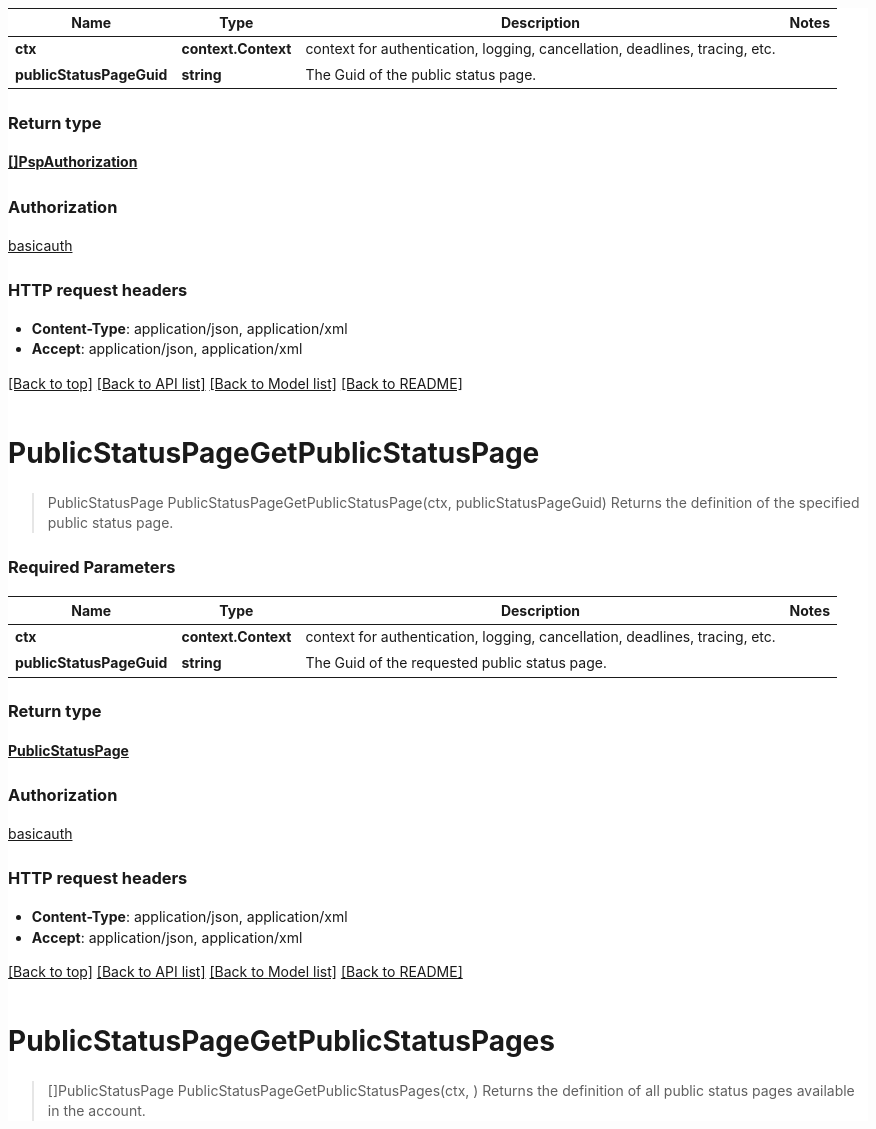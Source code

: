 Name | Type | Description  | Notes
------------- | ------------- | ------------- | -------------
 **ctx** | **context.Context** | context for authentication, logging, cancellation, deadlines, tracing, etc.
  **publicStatusPageGuid** | **string**| The Guid of the public status page. | 

### Return type

[**[]PspAuthorization**](PSPAuthorization.md)

### Authorization

[basicauth](../README.md#basicauth)

### HTTP request headers

 - **Content-Type**: application/json, application/xml
 - **Accept**: application/json, application/xml

[[Back to top]](#) [[Back to API list]](../README.md#documentation-for-api-endpoints) [[Back to Model list]](../README.md#documentation-for-models) [[Back to README]](../README.md)

# **PublicStatusPageGetPublicStatusPage**
> PublicStatusPage PublicStatusPageGetPublicStatusPage(ctx, publicStatusPageGuid)
Returns the definition of the specified public status page.

### Required Parameters

Name | Type | Description  | Notes
------------- | ------------- | ------------- | -------------
 **ctx** | **context.Context** | context for authentication, logging, cancellation, deadlines, tracing, etc.
  **publicStatusPageGuid** | **string**| The Guid of the requested public status page. | 

### Return type

[**PublicStatusPage**](PublicStatusPage.md)

### Authorization

[basicauth](../README.md#basicauth)

### HTTP request headers

 - **Content-Type**: application/json, application/xml
 - **Accept**: application/json, application/xml

[[Back to top]](#) [[Back to API list]](../README.md#documentation-for-api-endpoints) [[Back to Model list]](../README.md#documentation-for-models) [[Back to README]](../README.md)

# **PublicStatusPageGetPublicStatusPages**
> []PublicStatusPage PublicStatusPageGetPublicStatusPages(ctx, )
Returns the definition of all public status pages available in the account.
